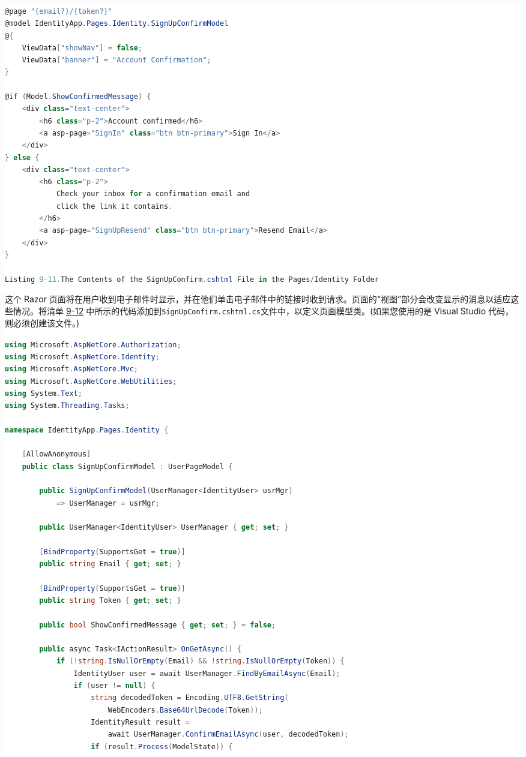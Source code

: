 ```cs
@page "{email?}/{token?}"
@model IdentityApp.Pages.Identity.SignUpConfirmModel
@{
    ViewData["showNav"] = false;
    ViewData["banner"] = "Account Confirmation";
}

@if (Model.ShowConfirmedMessage) {
    <div class="text-center">
        <h6 class="p-2">Account confirmed</h6>
        <a asp-page="SignIn" class="btn btn-primary">Sign In</a>
    </div>
} else {
    <div class="text-center">
        <h6 class="p-2">
            Check your inbox for a confirmation email and
            click the link it contains.
        </h6>
        <a asp-page="SignUpResend" class="btn btn-primary">Resend Email</a>
    </div>
}

Listing 9-11.The Contents of the SignUpConfirm.cshtml File in the Pages/Identity Folder

```

这个 Razor 页面将在用户收到电子邮件时显示，并在他们单击电子邮件中的链接时收到请求。页面的“视图”部分会改变显示的消息以适应这些情况。将清单 [9-12](#PC16) 中所示的代码添加到`SignUpConfirm.cshtml.cs`文件中，以定义页面模型类。(如果您使用的是 Visual Studio 代码，则必须创建该文件。)

```cs
using Microsoft.AspNetCore.Authorization;
using Microsoft.AspNetCore.Identity;
using Microsoft.AspNetCore.Mvc;
using Microsoft.AspNetCore.WebUtilities;
using System.Text;
using System.Threading.Tasks;

namespace IdentityApp.Pages.Identity {

    [AllowAnonymous]
    public class SignUpConfirmModel : UserPageModel {

        public SignUpConfirmModel(UserManager<IdentityUser> usrMgr)
            => UserManager = usrMgr;

        public UserManager<IdentityUser> UserManager { get; set; }

        [BindProperty(SupportsGet = true)]
        public string Email { get; set; }

        [BindProperty(SupportsGet = true)]
        public string Token { get; set; }

        public bool ShowConfirmedMessage { get; set; } = false;

        public async Task<IActionResult> OnGetAsync() {
            if (!string.IsNullOrEmpty(Email) && !string.IsNullOrEmpty(Token)) {
                IdentityUser user = await UserManager.FindByEmailAsync(Email);
                if (user != null) {
                    string decodedToken = Encoding.UTF8.GetString(
                        WebEncoders.Base64UrlDecode(Token));
                    IdentityResult result =
                        await UserManager.ConfirmEmailAsync(user, decodedToken);
                    if (result.Process(ModelState)) {
```